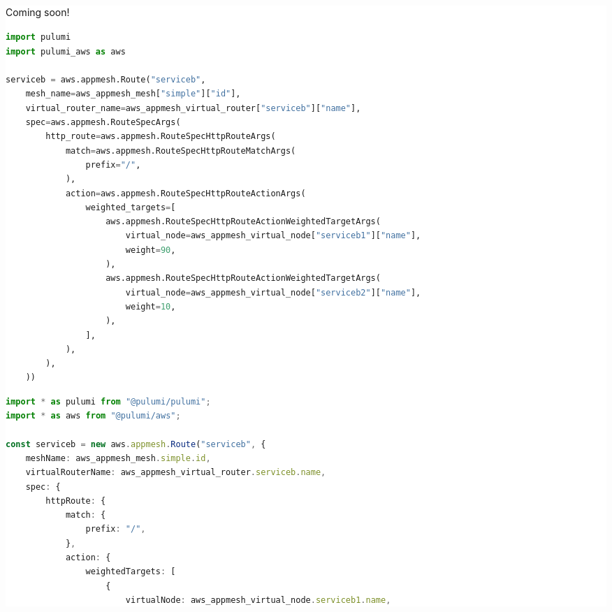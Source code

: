
</pulumi-choosable>
</div>


<div>
<pulumi-choosable type="language" values="java">

Coming soon!

</pulumi-choosable>
</div>


<div>
<pulumi-choosable type="language" values="python">

```python
import pulumi
import pulumi_aws as aws

serviceb = aws.appmesh.Route("serviceb",
    mesh_name=aws_appmesh_mesh["simple"]["id"],
    virtual_router_name=aws_appmesh_virtual_router["serviceb"]["name"],
    spec=aws.appmesh.RouteSpecArgs(
        http_route=aws.appmesh.RouteSpecHttpRouteArgs(
            match=aws.appmesh.RouteSpecHttpRouteMatchArgs(
                prefix="/",
            ),
            action=aws.appmesh.RouteSpecHttpRouteActionArgs(
                weighted_targets=[
                    aws.appmesh.RouteSpecHttpRouteActionWeightedTargetArgs(
                        virtual_node=aws_appmesh_virtual_node["serviceb1"]["name"],
                        weight=90,
                    ),
                    aws.appmesh.RouteSpecHttpRouteActionWeightedTargetArgs(
                        virtual_node=aws_appmesh_virtual_node["serviceb2"]["name"],
                        weight=10,
                    ),
                ],
            ),
        ),
    ))
```


</pulumi-choosable>
</div>


<div>
<pulumi-choosable type="language" values="typescript">


```typescript
import * as pulumi from "@pulumi/pulumi";
import * as aws from "@pulumi/aws";

const serviceb = new aws.appmesh.Route("serviceb", {
    meshName: aws_appmesh_mesh.simple.id,
    virtualRouterName: aws_appmesh_virtual_router.serviceb.name,
    spec: {
        httpRoute: {
            match: {
                prefix: "/",
            },
            action: {
                weightedTargets: [
                    {
                        virtualNode: aws_appmesh_virtual_node.serviceb1.name,
```
